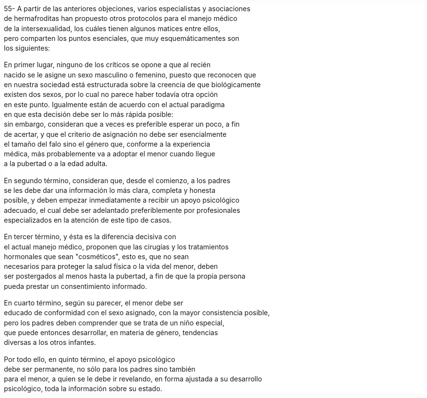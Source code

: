   
  


55- A partir de las anteriores objeciones, varios especialistas y asociaciones  
de hermafroditas han propuesto otros protocolos para el manejo m&eacute;dico  
de la intersexualidad, los cu&aacute;les tienen algunos matices entre ellos,  
pero comparten los puntos esenciales, que muy esquem&aacute;ticamentes son  
los siguientes:

  
  


En primer lugar, ninguno de los cr&iacute;ticos se opone a que al reci&eacute;n  
nacido se le asigne un sexo masculino o femenino, puesto que reconocen que  
en nuestra sociedad est&aacute; estructurada sobre la creencia de que biol&oacute;gicamente  
existen dos sexos, por lo cual no parece haber todav&iacute;a otra opci&oacute;n  
en este punto. Igualmente est&aacute;n de acuerdo con el actual paradigma  
en que esta decisi&oacute;n debe ser lo m&aacute;s r&aacute;pida posible:  
sin embargo, consideran que a veces es preferible esperar un poco, a fin  
de acertar, y que el criterio de asignaci&oacute;n no debe ser esencialmente  
el tama&ntilde;o del falo sino el g&eacute;nero que, conforme a la experiencia  
m&eacute;dica, m&aacute;s probablemente va a adoptar el menor cuando llegue  
a la pubertad o a la edad adulta.

  
  


En segundo t&eacute;rmino, consideran que, desde el comienzo, a los padres  
se les debe dar una informaci&oacute;n lo m&aacute;s clara, completa y honesta  
posible, y deben empezar inmediatamente a recibir un apoyo psicol&oacute;gico  
adecuado, el cual debe ser adelantado preferiblemente por profesionales  
especializados en la atenci&oacute;n de este tipo de casos.

  
  


En tercer t&eacute;rmino, y &eacute;sta es la diferencia decisiva con  
el actual manejo m&eacute;dico, proponen que las cirug&iacute;as y los tratamientos  
hormonales que sean "cosm&eacute;ticos", esto es, que no sean  
necesarios para proteger la salud f&iacute;sica o la vida del menor, deben  
ser postergados al menos hasta la pubertad, a fin de que la propia persona  
pueda prestar un consentimiento informado.

  
  


En cuarto t&eacute;rmino, seg&uacute;n su parecer, el menor debe ser  
educado de conformidad con el sexo asignado, con la mayor consistencia posible,  
pero los padres deben comprender que se trata de un ni&ntilde;o especial,  
que puede entonces desarrollar, en materia de g&eacute;nero, tendencias  
diversas a los otros infantes.

  
  


Por todo ello, en quinto t&eacute;rmino, el apoyo psicol&oacute;gico  
debe ser permanente, no s&oacute;lo para los padres sino tambi&eacute;n  
para el menor, a quien se le debe ir revelando, en forma ajustada a su desarrollo  
psicol&oacute;gico, toda la informaci&oacute;n sobre su estado.
